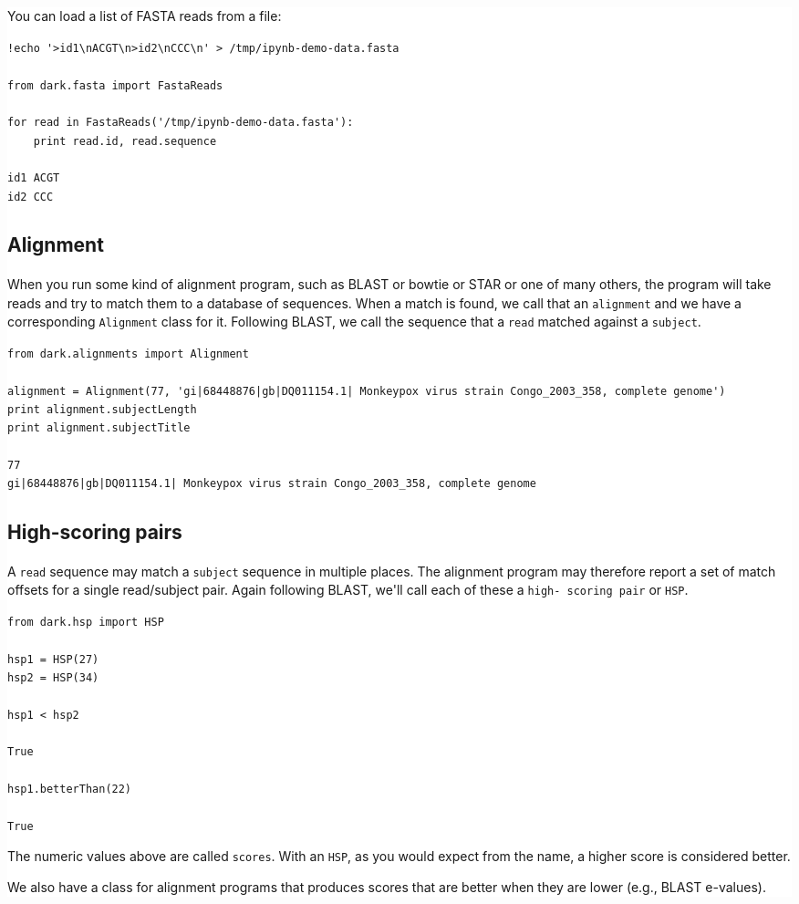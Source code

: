 You can load a list of FASTA reads from a file:


    !echo '>id1\nACGT\n>id2\nCCC\n' > /tmp/ipynb-demo-data.fasta
    
    from dark.fasta import FastaReads
    
    for read in FastaReads('/tmp/ipynb-demo-data.fasta'):
        print read.id, read.sequence

    id1 ACGT
    id2 CCC


## Alignment

When you run some kind of alignment program, such as BLAST or bowtie or STAR or
one of many others, the program will take reads and try to match them to a
database of sequences. When a match is found, we call that an `alignment` and we
have a corresponding `Alignment` class for it. Following BLAST, we call the
sequence that a `read` matched against a `subject`.


    from dark.alignments import Alignment
    
    alignment = Alignment(77, 'gi|68448876|gb|DQ011154.1| Monkeypox virus strain Congo_2003_358, complete genome')
    print alignment.subjectLength
    print alignment.subjectTitle

    77
    gi|68448876|gb|DQ011154.1| Monkeypox virus strain Congo_2003_358, complete genome


## High-scoring pairs

A `read` sequence may match a `subject` sequence in multiple places. The
alignment program may therefore report a set of match offsets for a single
read/subject pair. Again following BLAST, we'll call each of these a `high-
scoring pair` or `HSP`.


    from dark.hsp import HSP
    
    hsp1 = HSP(27)
    hsp2 = HSP(34)
    
    hsp1 < hsp2

    True

    hsp1.betterThan(22)

    True


The numeric values above are called `scores`. With an `HSP`, as you would expect
from the name, a higher score is considered better.

We also have a class for alignment programs that produces scores that are better
when they are lower (e.g., BLAST e-values).
